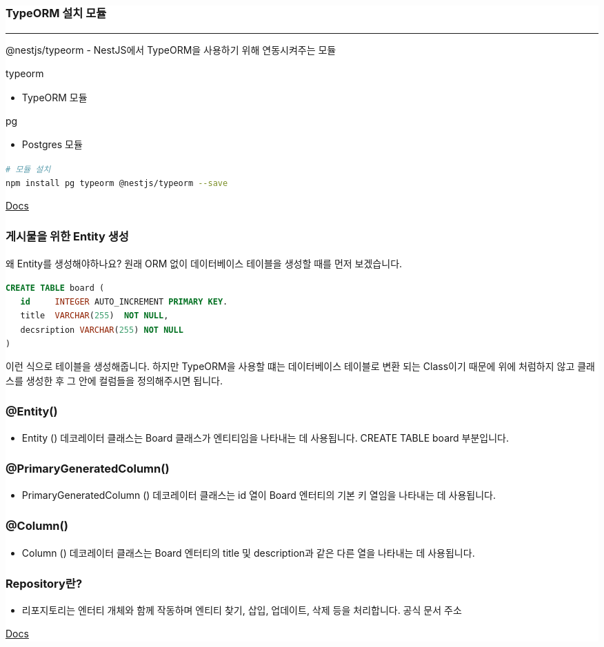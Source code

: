 ### TypeORM 설치 모듈
<hr>
@nestjs/typeorm
- NestJS에서 TypeORM을 사용하기 위해 연동시켜주는 모듈

typeorm
- TypeORM 모듈

pg 
- Postgres 모듈

```bash
# 모듈 설치
npm install pg typeorm @nestjs/typeorm --save
```
[Docs](https://docs.nestjs.com/techniques/database)

### 게시물을 위한 Entity 생성
왜 Entity를 생성해야하나요? 
원래 ORM 없이 데이터베이스 테이블을 생성할 때를 먼저 보겠습니다. 

```sql
CREATE TABLE board ( 
   id     INTEGER AUTO_INCREMENT PRIMARY KEY. 
   title  VARCHAR(255)  NOT NULL,
   decsription VARCHAR(255) NOT NULL  
)
```

이런 식으로 테이블을 생성해줍니다. 하지만 TypeORM을 사용할 떄는 
데이터베이스 테이블로 변환 되는 Class이기 때문에 위에 처럼하지 않고 
클래스를 생성한 후 그 안에 컬럼들을 정의해주시면 됩니다. 

### @Entity()
- Entity () 데코레이터 클래스는 Board 클래스가 엔티티임을 나타내는 데 사용됩니다.     CREATE TABLE board 부분입니다. 

### @PrimaryGeneratedColumn()   
- PrimaryGeneratedColumn () 데코레이터 클래스는 id 열이 Board 엔터티의 기본 키 열임을 나타내는 데 사용됩니다.

### @Column()
- Column () 데코레이터 클래스는 Board 엔터티의 title 및 description과 같은 다른 열을 나타내는 데 사용됩니다.

### Repository란?
- 리포지토리는 엔터티 개체와 함께 작동하며 엔티티 찾기, 삽입, 업데이트, 삭제 등을 처리합니다.
공식 문서 주소

[Docs](http://typeorm.delightful.studio/classes/_repository_repository_.repository.html)
